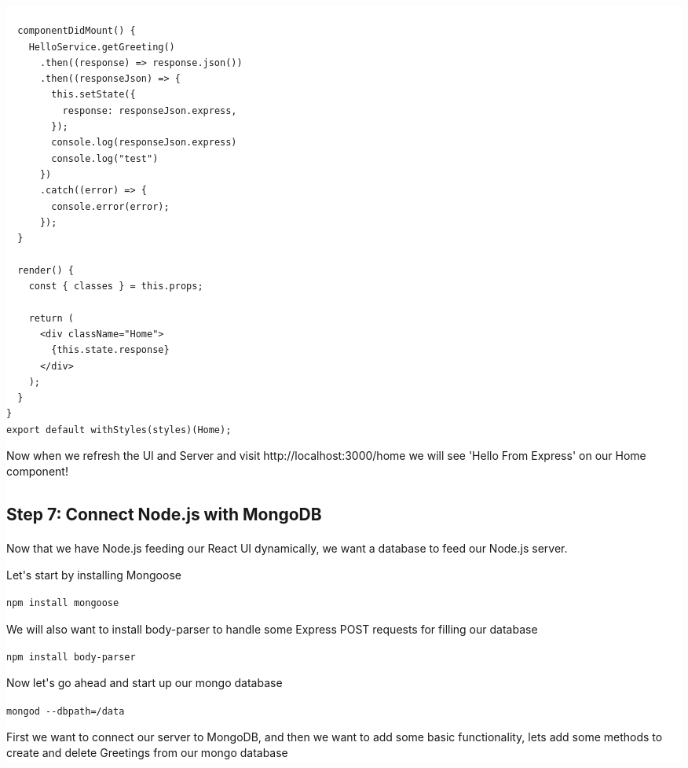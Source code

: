 ```

  componentDidMount() {
    HelloService.getGreeting()
      .then((response) => response.json())
      .then((responseJson) => {
        this.setState({
          response: responseJson.express,
        });
        console.log(responseJson.express)
        console.log("test")
      })
      .catch((error) => {
        console.error(error);
      });
  }

  render() {
    const { classes } = this.props;

    return (
      <div className="Home">
        {this.state.response}
      </div>
    );
  }
}
export default withStyles(styles)(Home);
```

Now when we refresh the UI and Server and visit http://localhost:3000/home we will see 'Hello From Express' on our Home component!

## Step 7: Connect Node.js with MongoDB

Now that we have Node.js feeding our React UI dynamically, we want a database to feed our Node.js server.

Let's start by installing Mongoose
```
npm install mongoose
```
We will also want to install body-parser to handle some Express POST requests for filling our database
```
npm install body-parser
```

Now let's go ahead and start up our mongo database
```
mongod --dbpath=/data
```

First we want to connect our server to MongoDB, and then we want to add some basic functionality, lets add some methods to create and delete Greetings from our mongo database
